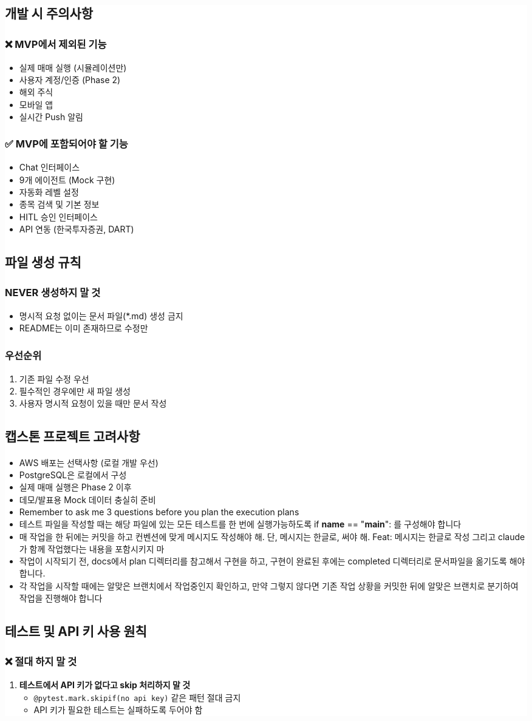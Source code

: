 ## 개발 시 주의사항

### ❌ MVP에서 제외된 기능
- 실제 매매 실행 (시뮬레이션만)
- 사용자 계정/인증 (Phase 2)
- 해외 주식
- 모바일 앱
- 실시간 Push 알림

### ✅ MVP에 포함되어야 할 기능
- Chat 인터페이스
- 9개 에이전트 (Mock 구현)
- 자동화 레벨 설정
- 종목 검색 및 기본 정보
- HITL 승인 인터페이스
- API 연동 (한국투자증권, DART)

## 파일 생성 규칙

### NEVER 생성하지 말 것
- 명시적 요청 없이는 문서 파일(*.md) 생성 금지
- README는 이미 존재하므로 수정만

### 우선순위
1. 기존 파일 수정 우선
2. 필수적인 경우에만 새 파일 생성
3. 사용자 명시적 요청이 있을 때만 문서 작성

## 캡스톤 프로젝트 고려사항

- AWS 배포는 선택사항 (로컬 개발 우선)
- PostgreSQL은 로컬에서 구성
- 실제 매매 실행은 Phase 2 이후
- 데모/발표용 Mock 데이터 충실히 준비
- Remember to ask me 3 questions before you plan the execution plans
- 테스트 파일을 작성할 때는 해당 파일에 있는 모든 테스트를 한 번에 실행가능하도록 if __name__ == "__main__": 를 구성해야 합니다
- 매 작업을 한 뒤에는 커밋을 하고 컨벤션에 맞게 메시지도 작성해야 해. 단, 메시지는 한글로, 써야 해. <example> Feat: 메시지는 한글로 작성 </example> 그리고 claude가 함께 작업했다는 내용을 포함시키지 마
- 작업이 시작되기 전, docs에서 plan 디렉터리를 참고해서 구현을 하고, 구현이 완료된 후에는 completed 디렉터리로 문서파일을 옮기도록 해야 합니다.
- 각 작업을 시작할 때에는 알맞은 브랜치에서 작업중인지 확인하고, 만약 그렇지 않다면 기존 작업 상황을 커밋한 뒤에 알맞은 브랜치로 분기하여 작업을 진행해야 합니다

## 테스트 및 API 키 사용 원칙

### ❌ 절대 하지 말 것

1. **테스트에서 API 키가 없다고 skip 처리하지 말 것**
   - `@pytest.mark.skipif(no api key)` 같은 패턴 절대 금지
   - API 키가 필요한 테스트는 실패하도록 두어야 함
